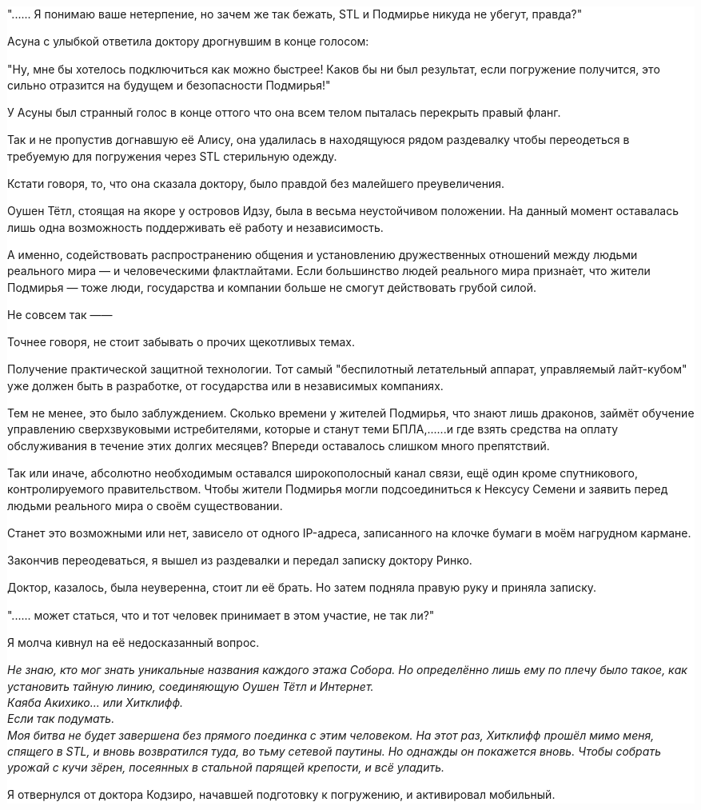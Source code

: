 "...... Я понимаю ваше нетерпение, но зачем же так бежать, STL и Подмирье никуда не убегут, правда?"

Асуна с улыбкой ответила доктору дрогнувшим в конце голосом:

"Ну, мне бы хотелось подключиться как можно быстрее! Каков бы ни был результат, если погружение получится, это сильно отразится на будущем и безопасности Подмирья!"

У Асуны был странный голос в конце оттого что она всем телом пыталась перекрыть правый фланг.

Так и не пропустив догнавшую её Алису, она удалилась в находящуюся рядом раздевалку чтобы переодеться в требуемую для погружения через STL стерильную одежду.

Кстати говоря, то, что она сказала доктору, было правдой без малейшего преувеличения.

Оушен Тётл, стоящая на якоре у островов Идзу, была в весьма неустойчивом положении. На данный момент оставалась лишь одна возможность поддерживать её работу и независимость.

А именно, содействовать распространению общения и установлению дружественных отношений между людьми реального мира — и человеческими флактлайтами. Если большинство людей реального мира призна́ет, что жители Подмирья — тоже люди, государства и компании больше не смогут действовать грубой силой.

Не совсем так ——

Точнее говоря, не стоит забывать о прочих щекотливых темах.

Получение практической защитной технологии. Тот самый "беспилотный летательный аппарат, управляемый лайт-кубом" уже должен быть в разработке, от государства или в независимых компаниях.

Тем не менее, это было заблуждением. Сколько времени у жителей Подмирья, что знают лишь драконов, займёт обучение управлению сверхзвуковыми истребителями, которые и станут теми БПЛА,......и где взять средства на оплату обслуживания в течение этих долгих месяцев? Впереди оставалось слишком много препятствий.

Так или иначе, абсолютно необходимым оставался широкополосный канал связи, ещё один кроме спутникового, контролируемого правительством. Чтобы жители Подмирья могли подсоединиться к Нексусу Семени и заявить перед людьми реального мира о своём существовании.

Станет это возможными или нет, зависело от одного IP-адреса, записанного на клочке бумаги в моём нагрудном кармане.

Закончив переодеваться, я вышел из раздевалки и передал записку доктору Ринко.

Доктор, казалось, была неуверенна, стоит ли её брать. Но затем подняла правую руку и приняла записку.

"...... может статься, что и тот человек принимает в этом участие, не так ли?"

Я молча кивнул на её недосказанный вопрос.

_Не знаю, кто мог знать уникальные названия каждого этажа Собора. Но определённо лишь ему по плечу было такое, как установить тайную линию, соединяющую Оушен Тётл и Интернет.  
Каяба Акихико... или Хитклифф.  
Если так подумать.  
Моя битва не будет завершена без прямого поединка с этим человеком. На этот раз, Хитклифф прошёл мимо меня, спящего в STL, и вновь возвратился туда, во тьму сетевой паутины. Но однажды он покажется вновь. Чтобы собрать урожай с кучи зёрен, посеянных в стальной парящей крепости, и всё уладить._

Я отвернулся от доктора Кодзиро, начавшей подготовку к погружению, и активировал мобильный.
